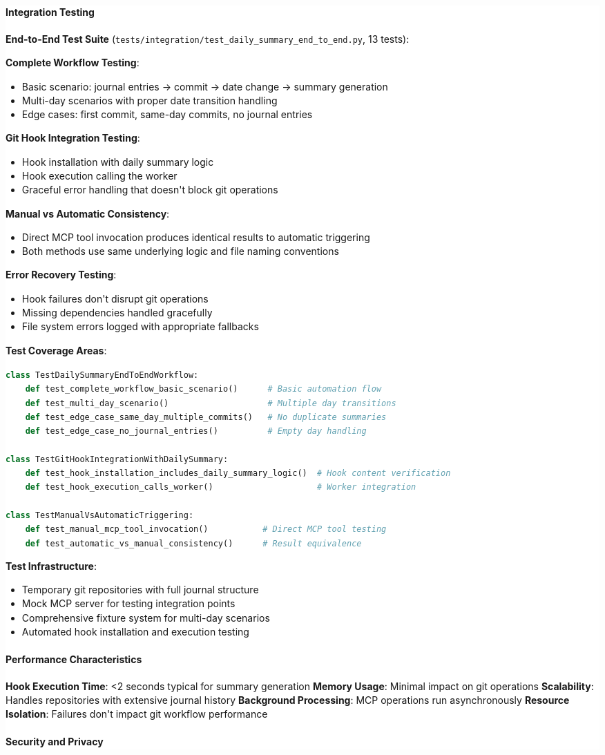 #### Integration Testing

**End-to-End Test Suite** (`tests/integration/test_daily_summary_end_to_end.py`, 13 tests):

**Complete Workflow Testing**:
- Basic scenario: journal entries → commit → date change → summary generation
- Multi-day scenarios with proper date transition handling  
- Edge cases: first commit, same-day commits, no journal entries

**Git Hook Integration Testing**:
- Hook installation with daily summary logic
- Hook execution calling the worker
- Graceful error handling that doesn't block git operations

**Manual vs Automatic Consistency**:
- Direct MCP tool invocation produces identical results to automatic triggering
- Both methods use same underlying logic and file naming conventions

**Error Recovery Testing**:
- Hook failures don't disrupt git operations
- Missing dependencies handled gracefully
- File system errors logged with appropriate fallbacks

**Test Coverage Areas**:
```python
class TestDailySummaryEndToEndWorkflow:
    def test_complete_workflow_basic_scenario()      # Basic automation flow
    def test_multi_day_scenario()                    # Multiple day transitions
    def test_edge_case_same_day_multiple_commits()   # No duplicate summaries
    def test_edge_case_no_journal_entries()          # Empty day handling

class TestGitHookIntegrationWithDailySummary:
    def test_hook_installation_includes_daily_summary_logic()  # Hook content verification
    def test_hook_execution_calls_worker()                     # Worker integration

class TestManualVsAutomaticTriggering:
    def test_manual_mcp_tool_invocation()           # Direct MCP tool testing
    def test_automatic_vs_manual_consistency()      # Result equivalence
```

**Test Infrastructure**:
- Temporary git repositories with full journal structure
- Mock MCP server for testing integration points
- Comprehensive fixture system for multi-day scenarios
- Automated hook installation and execution testing

#### Performance Characteristics

**Hook Execution Time**: <2 seconds typical for summary generation
**Memory Usage**: Minimal impact on git operations
**Scalability**: Handles repositories with extensive journal history
**Background Processing**: MCP operations run asynchronously
**Resource Isolation**: Failures don't impact git workflow performance

#### Security and Privacy
